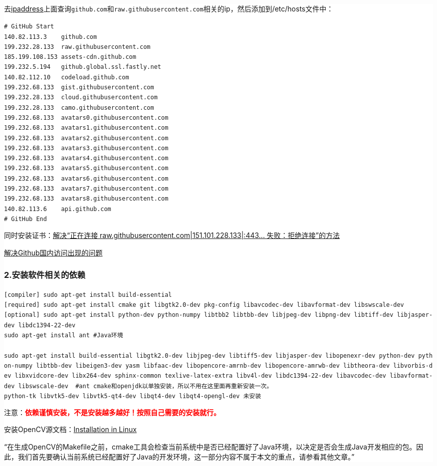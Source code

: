 去[ipaddress](https://www.ipaddress.com/)上面查询`github.com`和`raw.githubusercontent.com`相关的ip，然后添加到/etc/hosts文件中：

~~~shell
# GitHub Start
140.82.113.3 	github.com
199.232.28.133 	raw.githubusercontent.com
185.199.108.153 assets-cdn.github.com
199.232.5.194 	github.global.ssl.fastly.net
140.82.112.10 	codeload.github.com
199.232.68.133 	gist.githubusercontent.com
199.232.28.133 	cloud.githubusercontent.com
199.232.28.133 	camo.githubusercontent.com
199.232.68.133 	avatars0.githubusercontent.com
199.232.68.133 	avatars1.githubusercontent.com
199.232.68.133 	avatars2.githubusercontent.com
199.232.68.133 	avatars3.githubusercontent.com
199.232.68.133 	avatars4.githubusercontent.com
199.232.68.133 	avatars5.githubusercontent.com
199.232.68.133 	avatars6.githubusercontent.com
199.232.68.133 	avatars7.githubusercontent.com
199.232.68.133 	avatars8.githubusercontent.com
140.82.113.6  	api.github.com
# GitHub End
~~~

同时安装证书：[解决“正在连接 raw.githubusercontent.com|151.101.228.133|:443... 失败：拒绝连接”的方法](https://blog.csdn.net/weixin_43201726/article/details/82967342)

[解决Github国内访问出现的问题](http://rovo98.coding.me/posts/7e3029b3/)

### 2.安装软件相关的依赖

~~~shell
[compiler] sudo apt-get install build-essential
[required] sudo apt-get install cmake git libgtk2.0-dev pkg-config libavcodec-dev libavformat-dev libswscale-dev
[optional] sudo apt-get install python-dev python-numpy libtbb2 libtbb-dev libjpeg-dev libpng-dev libtiff-dev libjasper-dev libdc1394-22-dev
sudo apt-get install ant #Java环境

sudo apt-get install build-essential libgtk2.0-dev libjpeg-dev libtiff5-dev libjasper-dev libopenexr-dev python-dev python-numpy libtbb-dev libeigen3-dev yasm libfaac-dev libopencore-amrnb-dev libopencore-amrwb-dev libtheora-dev libvorbis-dev libxvidcore-dev libx264-dev sphinx-common texlive-latex-extra libv4l-dev libdc1394-22-dev libavcodec-dev libavformat-dev libswscale-dev  #ant cmake和openjdk以单独安装，所以不用在这里面再重新安装一次。
python-tk libvtk5-dev libvtk5-qt4-dev libqt4-dev libqt4-opengl-dev 未安装
~~~

注意：<font color="red" style="font-weight:bold">依赖谨慎安装，不是安装越多越好！按照自己需要的安装就行。</font>

安装OpenCV源文档：[Installation in Linux](https://docs.opencv.org/3.4.9/d7/d9f/tutorial_linux_install.html)

“在生成OpenCV的Makefile之前，cmake工具会检查当前系统中是否已经配置好了Java环境，以决定是否会生成Java开发相应的包。因此，我们首先要确认当前系统已经配置好了Java的开发环境，这一部分内容不属于本文的重点，请参看其他文章。”
